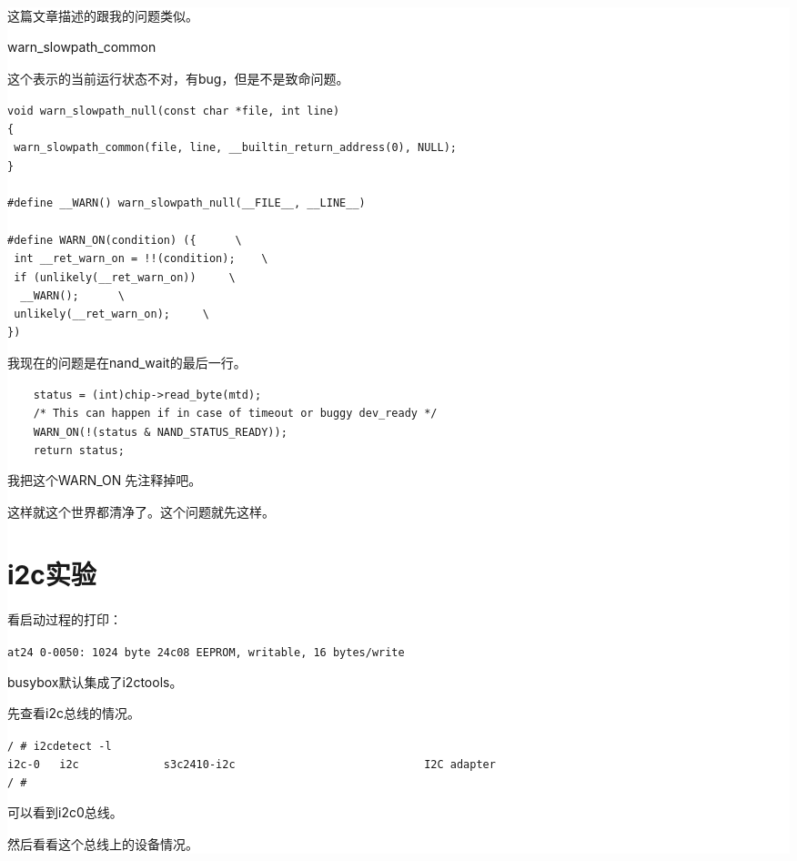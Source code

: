 这篇文章描述的跟我的问题类似。



warn_slowpath_common

这个表示的当前运行状态不对，有bug，但是不是致命问题。

```
void warn_slowpath_null(const char *file, int line)
{
 warn_slowpath_common(file, line, __builtin_return_address(0), NULL);
}

#define __WARN() warn_slowpath_null(__FILE__, __LINE__)

#define WARN_ON(condition) ({      \
 int __ret_warn_on = !!(condition);    \
 if (unlikely(__ret_warn_on))     \
  __WARN();      \
 unlikely(__ret_warn_on);     \
})

```

我现在的问题是在nand_wait的最后一行。

```
	status = (int)chip->read_byte(mtd);
	/* This can happen if in case of timeout or buggy dev_ready */
	WARN_ON(!(status & NAND_STATUS_READY));
	return status;
```

我把这个WARN_ON 先注释掉吧。

这样就这个世界都清净了。这个问题就先这样。

# i2c实验

看启动过程的打印：

```
at24 0-0050: 1024 byte 24c08 EEPROM, writable, 16 bytes/write
```

busybox默认集成了i2ctools。

先查看i2c总线的情况。

```
/ # i2cdetect -l
i2c-0   i2c             s3c2410-i2c                             I2C adapter
/ # 
```

可以看到i2c0总线。

然后看看这个总线上的设备情况。
